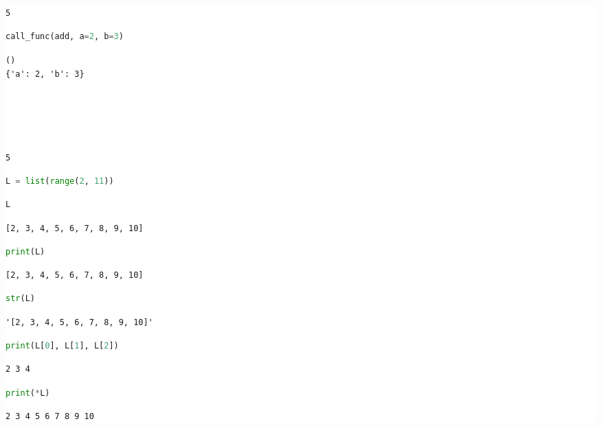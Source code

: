    5




```python
call_func(add, a=2, b=3)
```

    ()
    {'a': 2, 'b': 3}





    5




```python
L = list(range(2, 11))
```


```python
L
```




    [2, 3, 4, 5, 6, 7, 8, 9, 10]




```python
print(L)
```

    [2, 3, 4, 5, 6, 7, 8, 9, 10]



```python
str(L)
```




    '[2, 3, 4, 5, 6, 7, 8, 9, 10]'




```python
print(L[0], L[1], L[2])
```

    2 3 4



```python
print(*L)
```

    2 3 4 5 6 7 8 9 10

